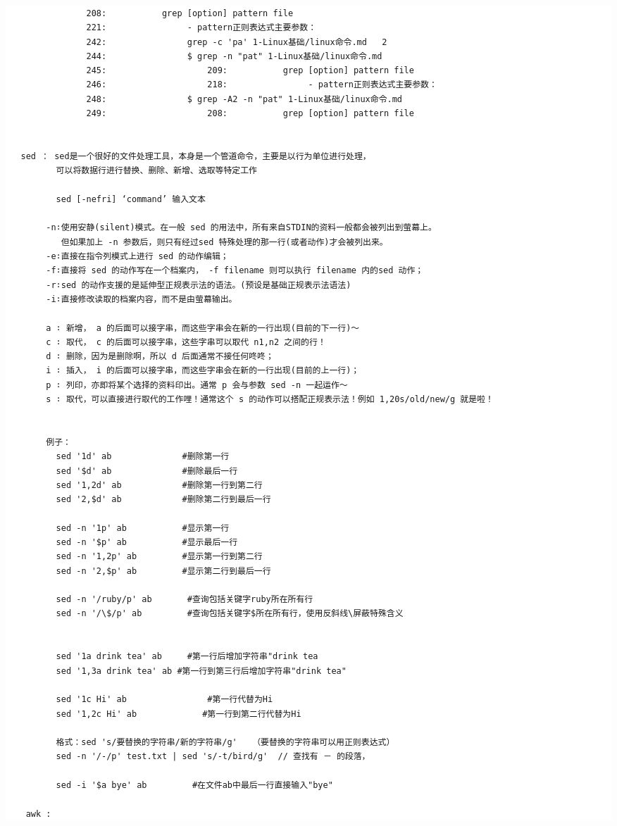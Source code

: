                     208:           grep [option] pattern file
                    221:                - pattern正则表达式主要参数：
                    242:                grep -c 'pa' 1-Linux基础/linux命令.md   2
                    244:                $ grep -n "pat" 1-Linux基础/linux命令.md
                    245:                    209:           grep [option] pattern file
                    246:                    218:                - pattern正则表达式主要参数：
                    248:                $ grep -A2 -n "pat" 1-Linux基础/linux命令.md
                    249:                    208:           grep [option] pattern file


       sed ： sed是一个很好的文件处理工具，本身是一个管道命令，主要是以行为单位进行处理，
              可以将数据行进行替换、删除、新增、选取等特定工作

              sed [-nefri] ‘command’ 输入文本     

            -n∶使用安静(silent)模式。在一般 sed 的用法中，所有来自STDIN的资料一般都会被列出到萤幕上。
               但如果加上 -n 参数后，则只有经过sed 特殊处理的那一行(或者动作)才会被列出来。
            -e∶直接在指令列模式上进行 sed 的动作编辑；
            -f∶直接将 sed 的动作写在一个档案内， -f filename 则可以执行 filename 内的sed 动作；
            -r∶sed 的动作支援的是延伸型正规表示法的语法。(预设是基础正规表示法语法)
            -i∶直接修改读取的档案内容，而不是由萤幕输出。       

            a ∶ 新增， a 的后面可以接字串，而这些字串会在新的一行出现(目前的下一行)～
            c ∶ 取代， c 的后面可以接字串，这些字串可以取代 n1,n2 之间的行！
            d ∶ 删除，因为是删除啊，所以 d 后面通常不接任何咚咚；
            i ∶ 插入， i 的后面可以接字串，而这些字串会在新的一行出现(目前的上一行)；
            p ∶ 列印，亦即将某个选择的资料印出。通常 p 会与参数 sed -n 一起运作～
            s ∶ 取代，可以直接进行取代的工作哩！通常这个 s 的动作可以搭配正规表示法！例如 1,20s/old/new/g 就是啦！


            例子：
              sed '1d' ab              #删除第一行
              sed '$d' ab              #删除最后一行
              sed '1,2d' ab            #删除第一行到第二行
              sed '2,$d' ab            #删除第二行到最后一行

              sed -n '1p' ab           #显示第一行
              sed -n '$p' ab           #显示最后一行
              sed -n '1,2p' ab         #显示第一行到第二行
              sed -n '2,$p' ab         #显示第二行到最后一行

              sed -n '/ruby/p' ab       #查询包括关键字ruby所在所有行
              sed -n '/\$/p' ab         #查询包括关键字$所在所有行，使用反斜线\屏蔽特殊含义


              sed '1a drink tea' ab     #第一行后增加字符串"drink tea
              sed '1,3a drink tea' ab #第一行到第三行后增加字符串"drink tea"

              sed '1c Hi' ab                #第一行代替为Hi
              sed '1,2c Hi' ab             #第一行到第二行代替为Hi

              格式：sed 's/要替换的字符串/新的字符串/g'   （要替换的字符串可以用正则表达式）
              sed -n '/-/p' test.txt | sed 's/-t/bird/g'  // 查找有 － 的段落，

              sed -i '$a bye' ab         #在文件ab中最后一行直接输入"bye"

        awk : 
